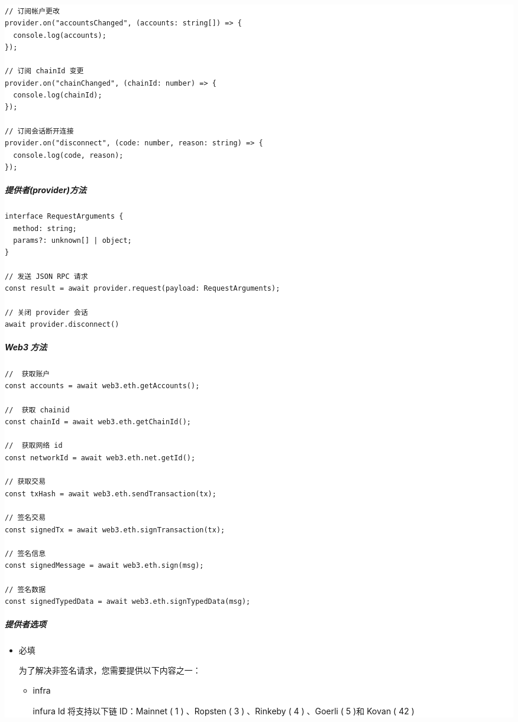 	// 订阅帐户更改
	provider.on("accountsChanged", (accounts: string[]) => {
	  console.log(accounts);
	});
	
	// 订阅 chainId 变更
	provider.on("chainChanged", (chainId: number) => {
	  console.log(chainId);
	});
	
	// 订阅会话断开连接
	provider.on("disconnect", (code: number, reason: string) => {
	  console.log(code, reason);
	});
	
##### 提供者(provider)方法
	interface RequestArguments {
	  method: string;
	  params?: unknown[] | object;
	}
	
	// 发送 JSON RPC 请求
	const result = await provider.request(payload: RequestArguments);
	
	// 关闭 provider 会话 
	await provider.disconnect()
##### Web3 方法
	//  获取账户
	const accounts = await web3.eth.getAccounts();
	
	//  获取 chainid
	const chainId = await web3.eth.getChainId();
	
	//  获取网络 id
	const networkId = await web3.eth.net.getId();
	
	// 获取交易
	const txHash = await web3.eth.sendTransaction(tx);
	
	// 签名交易
	const signedTx = await web3.eth.signTransaction(tx);
	
	// 签名信息
	const signedMessage = await web3.eth.sign(msg);
	
	// 签名数据
	const signedTypedData = await web3.eth.signTypedData(msg);

##### 提供者选项
- 必填

	为了解决非签名请求，您需要提供以下内容之一：
	
	- infra

		infura Id 将支持以下链 ID：Mainnet ( 1 ) 、Ropsten ( 3 ) 、Rinkeby ( 4 ) 、Goerli ( 5 )和 Kovan ( 42 )
		